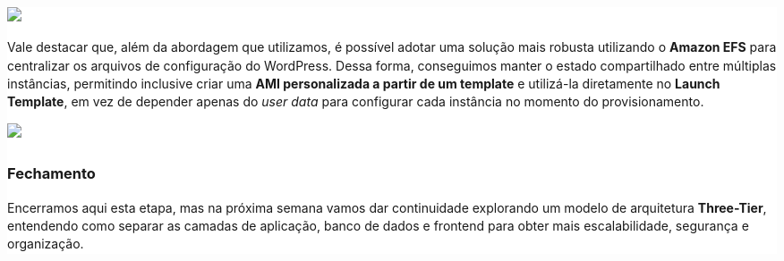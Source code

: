 ![](/assets/img/arquitetura-alb-1.png)

Vale destacar que, além da abordagem que utilizamos, é possível adotar uma solução mais robusta utilizando o **Amazon EFS** para centralizar os arquivos de configuração do WordPress. Dessa forma, conseguimos manter o estado compartilhado entre múltiplas instâncias, permitindo inclusive criar uma **AMI personalizada a partir de um template** e utilizá-la diretamente no **Launch Template**, em vez de depender apenas do *user data* para configurar cada instância no momento do provisionamento.

![](/assets/img/arquitetura-wordpress.png)

### Fechamento

Encerramos aqui esta etapa, mas na próxima semana vamos dar continuidade explorando um modelo de arquitetura **Three-Tier**, entendendo como separar as camadas de aplicação, banco de dados e frontend para obter mais escalabilidade, segurança e organização.